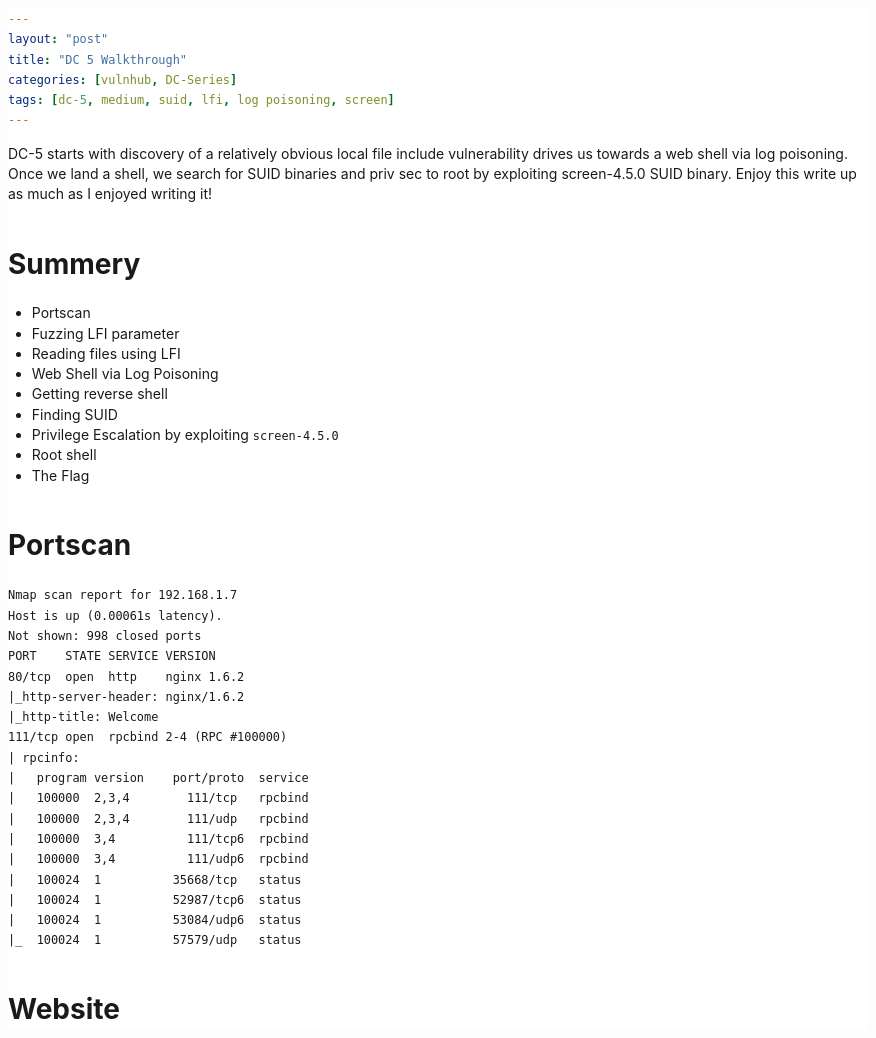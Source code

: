 ```yaml
---
layout: "post"
title: "DC 5 Walkthrough"
categories: [vulnhub, DC-Series]
tags: [dc-5, medium, suid, lfi, log poisoning, screen]
---
```

DC-5 starts with discovery of a relatively obvious local file include vulnerability drives us towards a web shell via log poisoning. Once we land a shell, we search for SUID binaries and priv sec to root by exploiting screen-4.5.0 SUID binary. Enjoy this write up as much as I enjoyed writing it!

# Summery
- Portscan
- Fuzzing LFI parameter
- Reading files using LFI
- Web Shell via Log Poisoning
- Getting reverse shell
- Finding SUID
- Privilege Escalation by exploiting `screen-4.5.0`
- Root shell
- The Flag

# Portscan

```
Nmap scan report for 192.168.1.7
Host is up (0.00061s latency).
Not shown: 998 closed ports
PORT    STATE SERVICE VERSION
80/tcp  open  http    nginx 1.6.2
|_http-server-header: nginx/1.6.2
|_http-title: Welcome
111/tcp open  rpcbind 2-4 (RPC #100000)
| rpcinfo: 
|   program version    port/proto  service
|   100000  2,3,4        111/tcp   rpcbind
|   100000  2,3,4        111/udp   rpcbind
|   100000  3,4          111/tcp6  rpcbind
|   100000  3,4          111/udp6  rpcbind
|   100024  1          35668/tcp   status
|   100024  1          52987/tcp6  status
|   100024  1          53084/udp6  status
|_  100024  1          57579/udp   status

```
# Website
